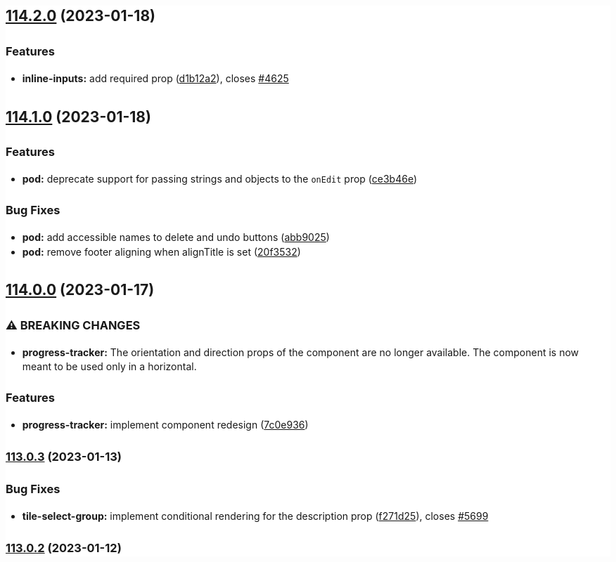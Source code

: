 ## [114.2.0](https://github.com/Sage/carbon/compare/v114.1.0...v114.2.0) (2023-01-18)


### Features

* **inline-inputs:** add required prop ([d1b12a2](https://github.com/Sage/carbon/commit/d1b12a2db05fbb910e581c73878b694bc492b1ea)), closes [#4625](https://github.com/Sage/carbon/issues/4625)

## [114.1.0](https://github.com/Sage/carbon/compare/v114.0.0...v114.1.0) (2023-01-18)


### Features

* **pod:** deprecate support for passing strings and objects to the `onEdit` prop ([ce3b46e](https://github.com/Sage/carbon/commit/ce3b46e771718e37d055cfc63e22a3c361554db6))


### Bug Fixes

* **pod:** add accessible names to delete and undo buttons ([abb9025](https://github.com/Sage/carbon/commit/abb90257c986b6ae57cd7d0ec9ef908f8fa8ec10))
* **pod:** remove footer aligning when alignTitle is set ([20f3532](https://github.com/Sage/carbon/commit/20f3532f5f53be91c8a3003a36b802e9b1c2ee0d))

## [114.0.0](https://github.com/Sage/carbon/compare/v113.0.3...v114.0.0) (2023-01-17)


### ⚠ BREAKING CHANGES

* **progress-tracker:** The orientation and direction props of the component are no longer available.
The component is now meant to be used only in a horizontal.

### Features

* **progress-tracker:** implement component redesign ([7c0e936](https://github.com/Sage/carbon/commit/7c0e936b132ee74521068ec48b4063757efdeb62))

### [113.0.3](https://github.com/Sage/carbon/compare/v113.0.2...v113.0.3) (2023-01-13)


### Bug Fixes

* **tile-select-group:** implement conditional rendering for the description prop ([f271d25](https://github.com/Sage/carbon/commit/f271d258133e4ac69e00b357b0483052a3dc4933)), closes [#5699](https://github.com/Sage/carbon/issues/5699)

### [113.0.2](https://github.com/Sage/carbon/compare/v113.0.1...v113.0.2) (2023-01-12)
